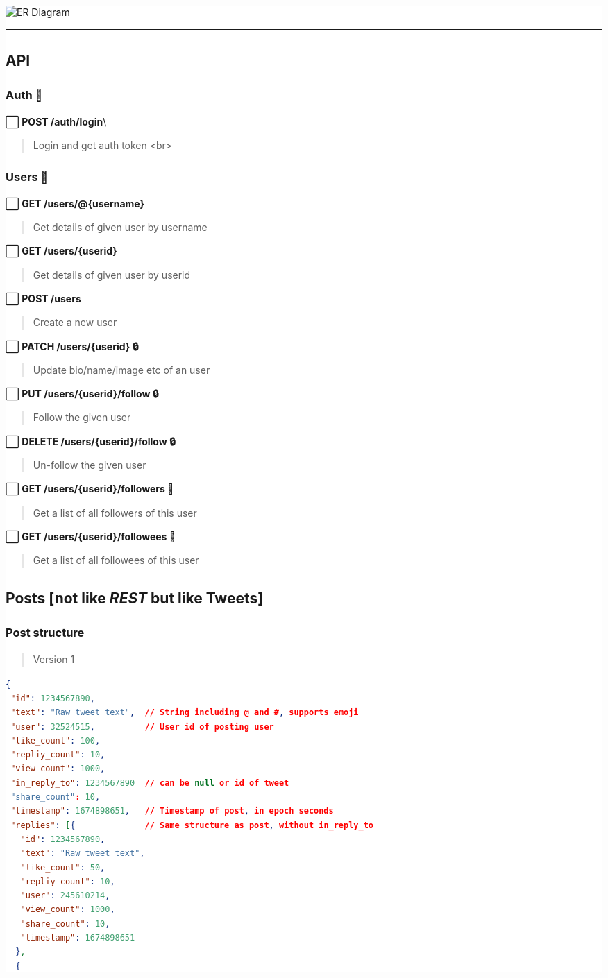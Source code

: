 
![ER Diagram](https://user-images.githubusercontent.com/13291222/121964106-a573ad00-cd88-11eb-8510-dfac87552568.png)

---

## API

### Auth 🔐

⬜ **POST /auth/login**\
> Login and get auth token
<br\>

### Users 👤

⬜ **GET /users/@{username}**
> Get details of given user by username

⬜ **GET /users/{userid}**
> Get details of given user by userid

⬜ **POST /users**
> Create a new user

⬜ **PATCH /users/{userid} 🔒**
> Update bio/name/image etc of an user

⬜ **PUT /users/{userid}/follow 🔒**
> Follow the given user

⬜ **DELETE /users/{userid}/follow 🔒**
> Un-follow the given user

⬜ **GET /users/{userid}/followers 📃**
> Get a list of all followers of this user

⬜ **GET /users/{userid}/followees 📃**
> Get a list of all followees of this user

## Posts [not like *REST* but like **Tweets**]

### **Post structure**

> Version 1

```json V1
{
 "id": 1234567890,
 "text": "Raw tweet text",  // String including @ and #, supports emoji
 "user": 32524515,          // User id of posting user
 "like_count": 100,
 "repliy_count": 10,
 "view_count": 1000,
 "in_reply_to": 1234567890  // can be null or id of tweet
 "share_count": 10,
 "timestamp": 1674898651,   // Timestamp of post, in epoch seconds
 "replies": [{              // Same structure as post, without in_reply_to
   "id": 1234567890,
   "text": "Raw tweet text",
   "like_count": 50,
   "repliy_count": 10,
   "user": 245610214,
   "view_count": 1000,
   "share_count": 10,
   "timestamp": 1674898651
  },
  {
```